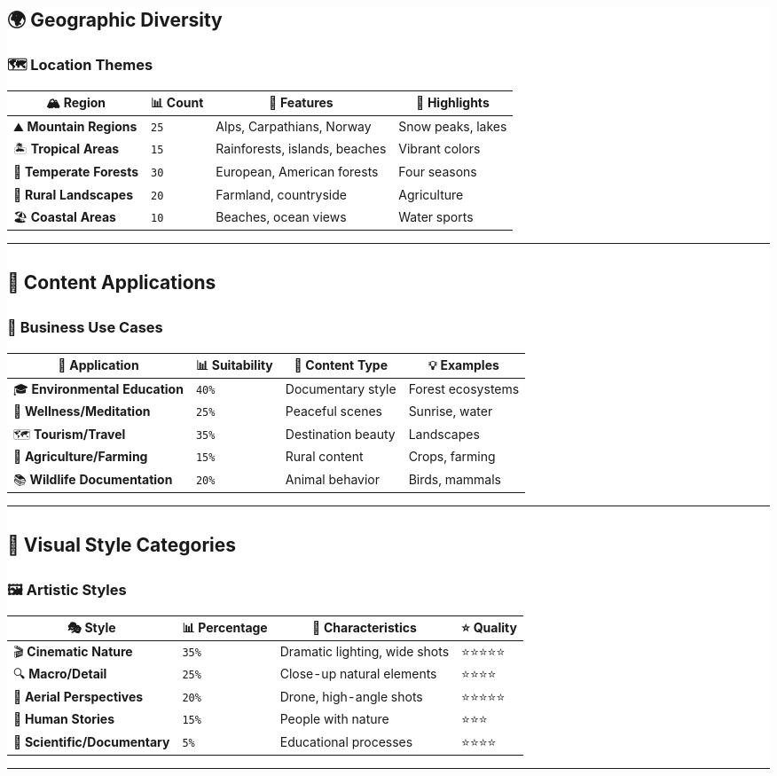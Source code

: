 ## 🌍 Geographic Diversity

### 🗺️ **Location Themes**
| 🏔️ Region | 📊 Count | 🎯 Features | 🌟 Highlights |
|-----------|----------|-------------|---------------|
| ⛰️ **Mountain Regions** | `25` | Alps, Carpathians, Norway | Snow peaks, lakes |
| 🏝️ **Tropical Areas** | `15` | Rainforests, islands, beaches | Vibrant colors |
| 🌲 **Temperate Forests** | `30` | European, American forests | Four seasons |
| 🌾 **Rural Landscapes** | `20` | Farmland, countryside | Agriculture |
| 🏖️ **Coastal Areas** | `10` | Beaches, ocean views | Water sports |

---

## 🎯 Content Applications

### 💼 **Business Use Cases**
| 🎯 Application | 📊 Suitability | 🎨 Content Type | 💡 Examples |
|----------------|-----------------|-----------------|-------------|
| 🎓 **Environmental Education** | `40%` | Documentary style | Forest ecosystems |
| 🧘 **Wellness/Meditation** | `25%` | Peaceful scenes | Sunrise, water |
| 🗺️ **Tourism/Travel** | `35%` | Destination beauty | Landscapes |
| 🌾 **Agriculture/Farming** | `15%` | Rural content | Crops, farming |
| 📚 **Wildlife Documentation** | `20%` | Animal behavior | Birds, mammals |

---

## 🎨 Visual Style Categories

### 🖼️ **Artistic Styles**
| 🎭 Style | 📊 Percentage | 🎯 Characteristics | ⭐ Quality |
|----------|---------------|-------------------|-----------|
| 🎬 **Cinematic Nature** | `35%` | Dramatic lighting, wide shots | ⭐⭐⭐⭐⭐ |
| 🔍 **Macro/Detail** | `25%` | Close-up natural elements | ⭐⭐⭐⭐ |
| 🚁 **Aerial Perspectives** | `20%` | Drone, high-angle shots | ⭐⭐⭐⭐⭐ |
| 👥 **Human Stories** | `15%` | People with nature | ⭐⭐⭐ |
| 🔬 **Scientific/Documentary** | `5%` | Educational processes | ⭐⭐⭐⭐ |

---
